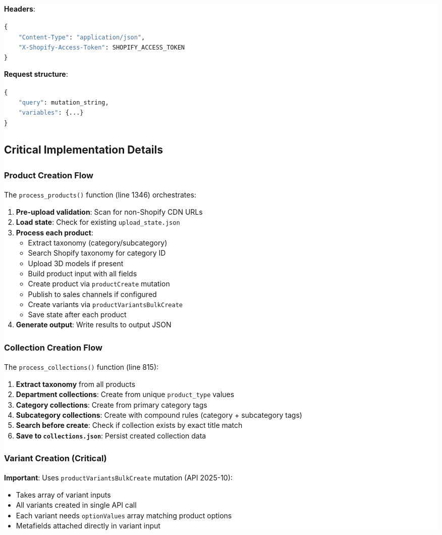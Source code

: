 **Headers**:
```python
{
    "Content-Type": "application/json",
    "X-Shopify-Access-Token": SHOPIFY_ACCESS_TOKEN
}
```

**Request structure**:
```python
{
    "query": mutation_string,
    "variables": {...}
}
```

## Critical Implementation Details

### Product Creation Flow

The `process_products()` function (line 1346) orchestrates:

1. **Pre-upload validation**: Scan for non-Shopify CDN URLs
2. **Load state**: Check for existing `upload_state.json`
3. **Process each product**:
   - Extract taxonomy (category/subcategory)
   - Search Shopify taxonomy for category ID
   - Upload 3D models if present
   - Build product input with all fields
   - Create product via `productCreate` mutation
   - Publish to sales channels if configured
   - Create variants via `productVariantsBulkCreate`
   - Save state after each product
4. **Generate output**: Write results to output JSON

### Collection Creation Flow

The `process_collections()` function (line 815):

1. **Extract taxonomy** from all products
2. **Department collections**: Create from unique `product_type` values
3. **Category collections**: Create from primary category tags
4. **Subcategory collections**: Create with compound rules (category + subcategory tags)
5. **Search before create**: Check if collection exists by exact title match
6. **Save to `collections.json`**: Persist created collection data

### Variant Creation (Critical)

**Important**: Uses `productVariantsBulkCreate` mutation (API 2025-10):
- Takes array of variant inputs
- All variants created in single API call
- Each variant needs `optionValues` array matching product options
- Metafields attached directly in variant input
